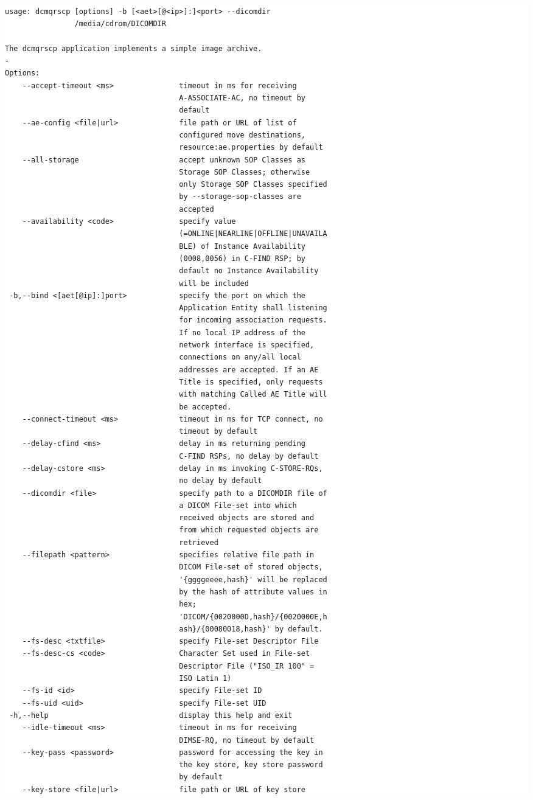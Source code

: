     usage: dcmqrscp [options] -b [<aet>[@<ip>]:]<port> --dicomdir
                    /media/cdrom/DICOMDIR
    
    The dcmqrscp application implements a simple image archive.
    -
    Options:
        --accept-timeout <ms>               timeout in ms for receiving
                                            A-ASSOCIATE-AC, no timeout by
                                            default
        --ae-config <file|url>              file path or URL of list of
                                            configured move destinations,
                                            resource:ae.properties by default
        --all-storage                       accept unknown SOP Classes as
                                            Storage SOP Classes; otherwise
                                            only Storage SOP Classes specified
                                            by --storage-sop-classes are
                                            accepted
        --availability <code>               specify value
                                            (=ONLINE|NEARLINE|OFFLINE|UNAVAILA
                                            BLE) of Instance Availability
                                            (0008,0056) in C-FIND RSP; by
                                            default no Instance Availability
                                            will be included
     -b,--bind <[aet[@ip]:]port>            specify the port on which the
                                            Application Entity shall listening
                                            for incoming association requests.
                                            If no local IP address of the
                                            network interface is specified,
                                            connections on any/all local
                                            addresses are accepted. If an AE
                                            Title is specified, only requests
                                            with matching Called AE Title will
                                            be accepted.
        --connect-timeout <ms>              timeout in ms for TCP connect, no
                                            timeout by default
        --delay-cfind <ms>                  delay in ms returning pending
                                            C-FIND RSPs, no delay by default
        --delay-cstore <ms>                 delay in ms invoking C-STORE-RQs,
                                            no delay by default
        --dicomdir <file>                   specify path to a DICOMDIR file of
                                            a DICOM File-set into which
                                            received objects are stored and
                                            from which requested objects are
                                            retrieved
        --filepath <pattern>                specifies relative file path in
                                            DICOM File-set of stored objects,
                                            '{ggggeeee,hash}' will be replaced
                                            by the hash of attribute values in
                                            hex;
                                            'DICOM/{0020000D,hash}/{0020000E,h
                                            ash}/{00080018,hash}' by default.
        --fs-desc <txtfile>                 specify File-set Descriptor File
        --fs-desc-cs <code>                 Character Set used in File-set
                                            Descriptor File ("ISO_IR 100" =
                                            ISO Latin 1)
        --fs-id <id>                        specify File-set ID
        --fs-uid <uid>                      specify File-set UID
     -h,--help                              display this help and exit
        --idle-timeout <ms>                 timeout in ms for receiving
                                            DIMSE-RQ, no timeout by default
        --key-pass <password>               password for accessing the key in
                                            the key store, key store password
                                            by default
        --key-store <file|url>              file path or URL of key store